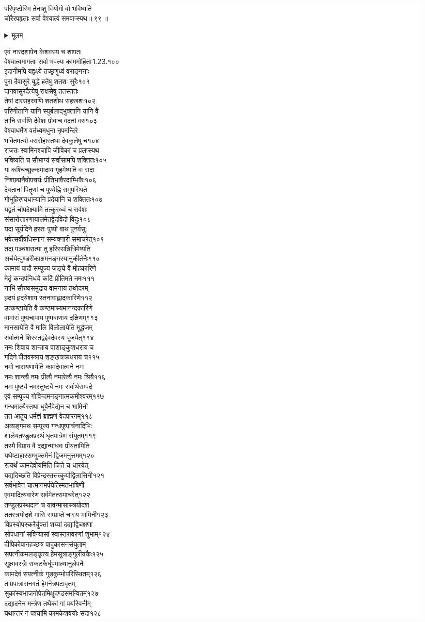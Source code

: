 परिपृष्टोस्मि तेनाशु वियोगो वो भविष्यति  
चोरैरपहृताः सर्वा वेश्यात्वं समवाप्स्यथ॥ ९९ ॥
</details>

<details><summary>मूलम्</summary></details>


एवं नारदशापेन केशवस्य च शापतः  
वेश्यात्वमागताः सर्वा भवत्यः काममोहिताः1.23.१००  
इदानीमपि यद्वक्ष्ये तच्छ्रणुध्वं वराङ्गनाः  
पुरा दैवासुरे युद्धे हतेषु शतशः सुरैः१०१  
दानवासुरदैत्येषु राक्षसेषु ततस्ततः  
तेषां दारसहस्राणि शतशोथ सहस्रशः१०२  
परिणीतानि यानि स्युर्बलाद्भुक्तानि यानि वै  
तानि सर्वाणि देवेशः प्रोवाच वदतां वरः१०३  
वेश्याधर्मेण वर्तध्वमधुना नृपमन्दिरे  
भक्तिमत्यो वरारोहास्तथा देवकुलेषु च१०४  
राजतः स्वामिनश्चापि जीविकां च प्रलप्स्यथ  
भविष्यति च सौभाग्यं सर्वासामपि शक्तितः१०५  
यः कश्चिच्छुल्कमादाय गृहमेष्यति वः सदा  
निश्छद्मनैवोपचर्यः प्रीतिभावैरदाम्भिकैः१०६  
देवतानां पितॄणां च पुण्येह्नि समुपस्थिते  
गोभूहिरण्यधान्यानि प्रदेयानि च शक्तितः१०७  
यद्व्रतं चोपदेक्ष्यामि तत्कुरुध्वं च सर्वशः  
संसारोत्तारणायालमेतद्वेदविदो विदुः१०८  
यदा सूर्यदिने हस्तः पुष्यो वाथ पुनर्वसुः  
भवेत्सर्वौषधिस्नानं सम्यक्नारी समाचरेत्१०९  
तदा पञ्चशरात्मा तु हरिस्सन्निधिमेष्यति  
अर्चयेत्पुण्डरीकाक्षमनङ्गस्यानुकीर्तनैः११०  
कामाय पादौ सम्पूज्य जङ्घे वै मोहकारिणे  
मेढ्रं कन्दर्पनिधये कटिं प्रीतिमते नमः१११  
नाभिं सौख्यसमुद्राय वामनाय तथोदरम्  
हृदयं हृदयेशाय स्तनावाह्लादकारिणे११२  
उत्कण्ठायेति वै कण्ठमास्यमानन्दकारिणे  
वामांसं पुष्पचापाय पुष्पबाणाय दक्षिणम्११३  
मानसायेति वै मालि विलोलायेति मूर्द्धजम्  
सर्वात्मने शिरस्तद्वद्देवदेवस्य पूजयेत्११४  
नमः शिवाय शान्ताय पाशाङ्कुशधराय च  
गदिने पीतवस्त्राय शङ्खचक्रधराय च११५  
नमो नारायणायेति कामदेवात्मने नमः  
नमः शान्त्यै नमः प्रीत्यै नमारेत्यै नमः श्रियै११६  
नमः पुष्ट्यै नमस्तुष्ट्यै नमः सर्वार्थसम्पदे  
एवं सम्पूज्य गोविन्दमनङ्गात्मकमीश्वरम्११७  
गन्धमाल्यैस्तथा धूपैर्नैवेद्येन च भामिनी  
तत आहूय धर्मज्ञं ब्राह्मणं वेदपारगम्११८  
अव्यङ्गमथ सम्पूज्य गन्धपुष्पार्चनादिभिः  
शालेयतण्डुलप्रस्थं घृतपात्रेण संयुतम्११९  
तस्मै विप्राय वै दद्यान्माधवः प्रीयतामिति  
यथेष्टाहारसम्भुक्तमेनं द्विजमनुत्तमम्१२०  
रत्यर्थं कामदेवोयमिति चित्ते च धारयेत्  
यद्यदिच्छति विप्रेन्द्रस्तत्तत्कुर्याद्विलासिनी१२१  
सर्वभावेन चात्मानमर्पयेत्स्मितभाषिणी  
एवमादित्यवारेण सर्वमेतत्समाचरेत्१२२  
तण्डुलप्रस्थदानं च यावन्मासास्त्रयोदश  
ततस्त्रयोदशे मासि सम्प्राप्ते चास्य भामिनी१२३  
विप्रस्योपस्करैर्युक्तां शय्यां दद्याद्विचक्षणा  
सोपधानां सविन्यासां स्वास्तरावरणां शुभाम्१२४  
दीपिकोपानहच्छत्र पादुकासनसंयुताम्  
सपत्नीकमलङ्कृत्य हेमसूत्राङ्गुलीयकैः१२५  
सूक्ष्मवस्त्रैः सकटकैर्धूपमाल्यानुलेपनैः  
कामदेवं सपत्नीकं गुडकुम्भोपरिस्थितम्१२६  
ताम्रपात्रासनगतं हेमनेत्रपटावृतम्  
सुकांस्यभाजनोपेतमिक्षुदण्डसमन्वितम्१२७  
दद्यादनेन मन्त्रेण तथैकां गां पयस्विनीम्  
यथान्तरं न पश्यामि कामकेशवयोः सदा१२८  